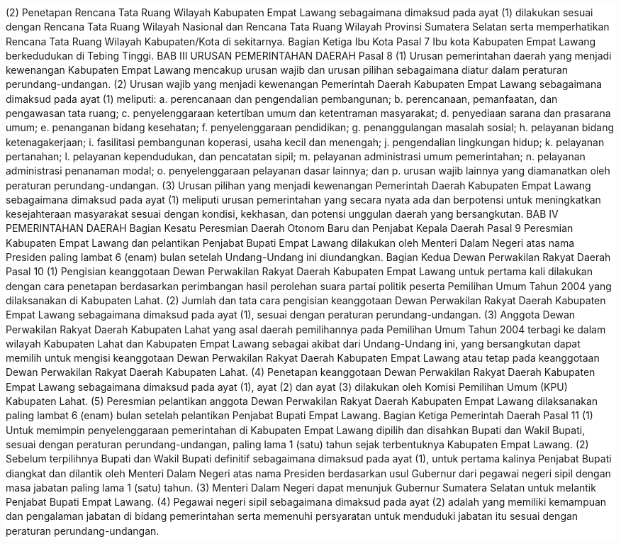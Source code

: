 (2) Penetapan Rencana Tata Ruang Wilayah Kabupaten Empat Lawang sebagaimana dimaksud pada ayat (1) dilakukan sesuai dengan Rencana Tata Ruang Wilayah Nasional dan Rencana Tata Ruang Wilayah Provinsi Sumatera Selatan serta memperhatikan Rencana Tata Ruang Wilayah Kabupaten/Kota di sekitarnya.
Bagian Ketiga Ibu Kota
Pasal 7
Ibu kota Kabupaten Empat Lawang berkedudukan di Tebing Tinggi. BAB III URUSAN PEMERINTAHAN DAERAH
Pasal 8
(1) Urusan pemerintahan daerah yang menjadi kewenangan Kabupaten Empat Lawang mencakup urusan wajib dan urusan pilihan sebagaimana diatur dalam peraturan perundang-undangan.
(2) Urusan wajib yang menjadi kewenangan Pemerintah Daerah Kabupaten Empat Lawang sebagaimana dimaksud pada ayat (1) meliputi:
a. perencanaan dan pengendalian pembangunan;
b. perencanaan, pemanfaatan, dan pengawasan tata ruang;
c. penyelenggaraan ketertiban umum dan ketentraman masyarakat;
d. penyediaan sarana dan prasarana umum;
e. penanganan bidang kesehatan;
f. penyelenggaraan pendidikan;
g. penanggulangan masalah sosial;
h. pelayanan bidang ketenagakerjaan;
i. fasilitasi pembangunan koperasi, usaha kecil dan menengah;
j. pengendalian lingkungan hidup;
k. pelayanan pertanahan;
l. pelayanan kependudukan, dan pencatatan sipil;
m. pelayanan administrasi umum pemerintahan;
n. pelayanan administrasi penanaman modal;
o. penyelenggaraan pelayanan dasar lainnya; dan
p. urusan wajib lainnya yang diamanatkan oleh peraturan perundang-undangan.
(3) Urusan pilihan yang menjadi kewenangan Pemerintah Daerah Kabupaten Empat Lawang sebagaimana dimaksud pada ayat (1) meliputi urusan pemerintahan yang secara nyata ada dan berpotensi untuk meningkatkan kesejahteraan masyarakat sesuai dengan kondisi, kekhasan, dan potensi unggulan daerah yang bersangkutan. BAB IV PEMERINTAHAN DAERAH
Bagian Kesatu Peresmian Daerah Otonom Baru dan Penjabat Kepala Daerah
Pasal 9
Peresmian Kabupaten Empat Lawang dan pelantikan Penjabat Bupati Empat Lawang dilakukan oleh Menteri Dalam Negeri atas nama Presiden paling lambat 6 (enam) bulan setelah Undang-Undang ini diundangkan.
Bagian Kedua Dewan Perwakilan Rakyat Daerah
Pasal 10
(1) Pengisian keanggotaan Dewan Perwakilan Rakyat Daerah Kabupaten Empat Lawang untuk pertama kali dilakukan dengan cara penetapan berdasarkan perimbangan hasil perolehan suara partai politik peserta Pemilihan Umum Tahun 2004 yang dilaksanakan di Kabupaten Lahat.
(2) Jumlah dan tata cara pengisian keanggotaan Dewan Perwakilan Rakyat Daerah Kabupaten Empat Lawang sebagaimana dimaksud pada ayat (1), sesuai dengan peraturan perundang-undangan.
(3) Anggota Dewan Perwakilan Rakyat Daerah Kabupaten Lahat yang asal daerah pemilihannya pada Pemilihan Umum Tahun 2004 terbagi ke dalam wilayah Kabupaten Lahat dan Kabupaten Empat Lawang sebagai akibat dari Undang-Undang ini, yang bersangkutan dapat memilih untuk mengisi keanggotaan Dewan Perwakilan Rakyat Daerah Kabupaten Empat Lawang atau tetap pada keanggotaan Dewan Perwakilan Rakyat Daerah Kabupaten Lahat.
(4) Penetapan keanggotaan Dewan Perwakilan Rakyat Daerah Kabupaten Empat Lawang sebagaimana dimaksud pada ayat (1), ayat (2) dan ayat (3) dilakukan oleh Komisi Pemilihan Umum (KPU) Kabupaten Lahat.
(5) Peresmian pelantikan anggota Dewan Perwakilan Rakyat Daerah Kabupaten Empat Lawang dilaksanakan paling lambat 6 (enam) bulan setelah pelantikan Penjabat Bupati Empat Lawang.
Bagian Ketiga Pemerintah Daerah
Pasal 11
(1) Untuk memimpin penyelenggaraan pemerintahan di Kabupaten Empat Lawang dipilih dan disahkan Bupati dan Wakil Bupati, sesuai dengan peraturan perundang-undangan, paling lama 1 (satu) tahun sejak terbentuknya Kabupaten Empat Lawang.
(2) Sebelum terpilihnya Bupati dan Wakil Bupati definitif sebagaimana dimaksud pada ayat (1), untuk pertama kalinya Penjabat Bupati diangkat dan dilantik oleh Menteri Dalam Negeri atas nama Presiden berdasarkan usul Gubernur dari pegawai negeri sipil dengan masa jabatan paling lama 1 (satu) tahun.
(3) Menteri Dalam Negeri dapat menunjuk Gubernur Sumatera Selatan untuk melantik Penjabat Bupati Empat Lawang.
(4) Pegawai negeri sipil sebagaimana dimaksud pada ayat (2) adalah yang memiliki kemampuan dan pengalaman jabatan di bidang pemerintahan serta memenuhi persyaratan untuk menduduki jabatan itu sesuai dengan peraturan perundang-undangan.